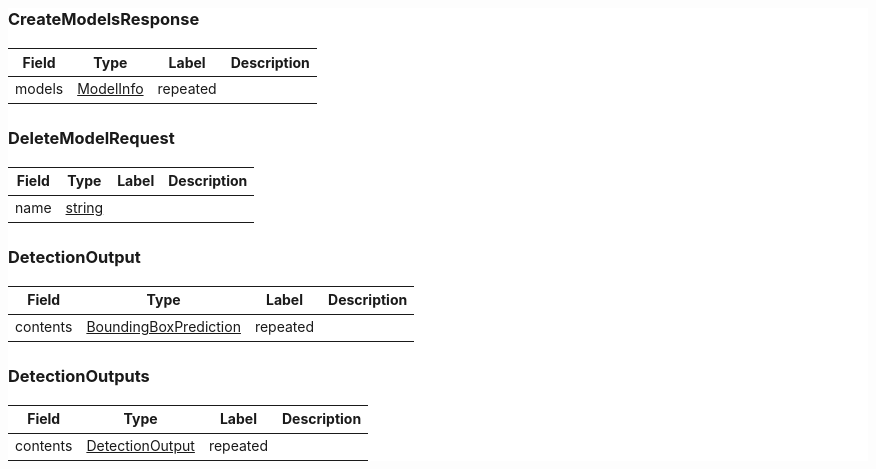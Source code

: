 





<a name="instill.model.CreateModelsResponse"></a>

### CreateModelsResponse



| Field | Type | Label | Description |
| ----- | ---- | ----- | ----------- |
| models | [ModelInfo](#instill.model.ModelInfo) | repeated |  |






<a name="instill.model.DeleteModelRequest"></a>

### DeleteModelRequest



| Field | Type | Label | Description |
| ----- | ---- | ----- | ----------- |
| name | [string](#string) |  |  |






<a name="instill.model.DetectionOutput"></a>

### DetectionOutput



| Field | Type | Label | Description |
| ----- | ---- | ----- | ----------- |
| contents | [BoundingBoxPrediction](#instill.model.BoundingBoxPrediction) | repeated |  |






<a name="instill.model.DetectionOutputs"></a>

### DetectionOutputs



| Field | Type | Label | Description |
| ----- | ---- | ----- | ----------- |
| contents | [DetectionOutput](#instill.model.DetectionOutput) | repeated |  |






<a name="instill.model.GetModelRequest"></a>
